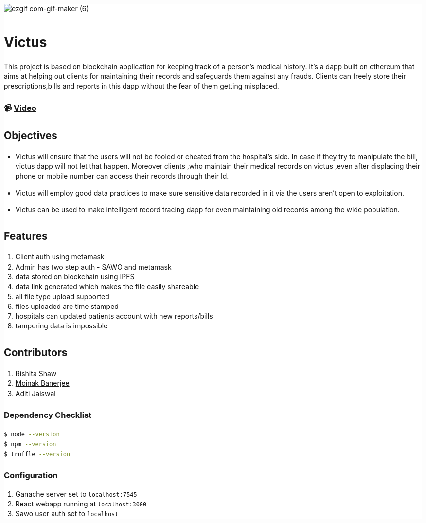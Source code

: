 ![ezgif com-gif-maker (6)](https://user-images.githubusercontent.com/75828535/132113790-ba2927a2-26cb-4d87-9b96-adaeec4dc520.gif)
# Victus

This project is based on blockchain application for keeping track of a person’s medical history. It’s a dapp built on ethereum that aims at helping out clients for maintaining their records and safeguards them against any frauds. Clients can freely store their prescriptions,bills and reports in this dapp 
without the fear of them getting misplaced.

### 📹 [Video](https://youtu.be/-ZSbkhzr0Ns)


## Objectives

* Victus will ensure that the users will not be fooled or cheated from the hospital’s side. In case if they try to manipulate the bill, victus dapp will not let that happen. Moreover clients ,who maintain their medical records on victus ,even after displacing their phone or mobile number can access their records through their Id.

* Victus will employ good data practices to make sure sensitive data recorded in it via the users aren’t open to exploitation.

*	Victus can be used to make intelligent record tracing dapp for even maintaining old records among the wide population.

## Features
1. Client auth using metamask
2. Admin has two step auth - SAWO and metamask
3. data stored on blockchain using IPFS
4. data link generated which makes the file easily shareable
5. all file type upload supported
6. files uploaded are time stamped
7. hospitals can updated patients account with new reports/bills
8. tampering data is impossible

## Contributors
1. [Rishita Shaw](https://github.com/theseregrets)
2. [Moinak Banerjee](https://github.com/moinak878)
3. [Aditi Jaiswal](https://github.com/aditijais)

### Dependency Checklist 
```bash
$ node --version
$ npm --version
$ truffle --version
```
### Configuration
1. Ganache server set to `localhost:7545`
2. React webapp running at `localhost:3000`
3. Sawo user auth set to `localhost`
